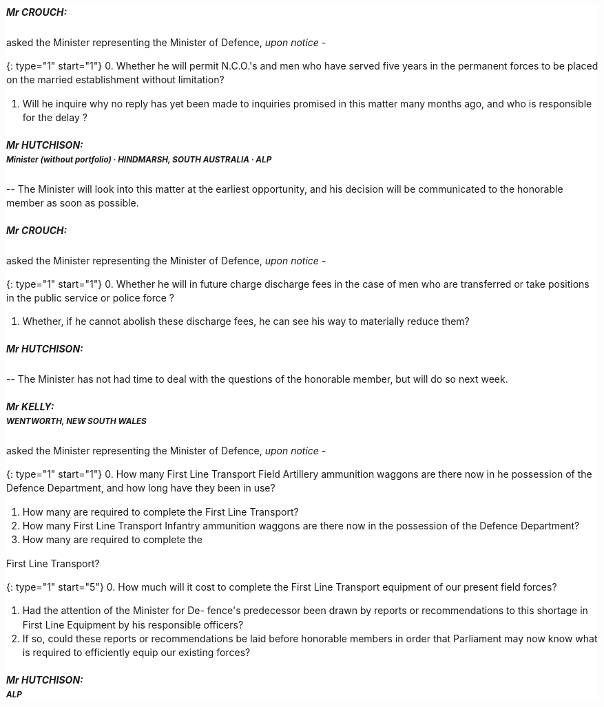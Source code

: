 ##### Mr CROUCH:

asked the Minister representing the Minister of Defence,  *upon notice -* 

{: type="1" start="1"}
0. Whether he will permit N.C.O.'s and men who have served five years in the permanent forces to be placed on the married establishment without limitation? 
1. Will he inquire why no reply has yet been made to inquiries promised in this matter many months ago, and who is responsible for the delay ? 

##### Mr HUTCHISON:<br><small class="text-muted">Minister (without portfolio) &middot; HINDMARSH, SOUTH AUSTRALIA &middot; ALP</small>

-- The Minister will look into this matter at the earliest opportunity, and his decision will be communicated to the honorable member as soon as possible. 

##### Mr CROUCH:

asked the Minister representing the Minister of Defence,  *upon notice -* 

{: type="1" start="1"}
0. Whether he will in future charge discharge fees in the case of men who are transferred or take positions in the public service or police force ? 
1. Whether, if he cannot abolish these discharge fees, he can see his way to materially reduce them? 

##### Mr HUTCHISON:

-- The Minister has not had time to deal with the questions of the honorable member, but will do so next week. 

##### Mr KELLY:<br><small class="text-muted">WENTWORTH, NEW SOUTH WALES</small>

asked the Minister representing the Minister of Defence,  *upon notice -* 

{: type="1" start="1"}
0. How many First Line Transport Field Artillery ammunition waggons are there now in he possession of the Defence Department, and how long have they been in use? 
1. How many are required to complete the First Line Transport? 
2. How many First Line Transport Infantry ammunition waggons are there now in the possession of the Defence Department? 
3. How many are required to complete the 

First Line Transport? 

{: type="1" start="5"}
0. How much will it cost to complete the First Line Transport equipment of our present field forces? 
1. Had the attention of the Minister for De- fence's predecessor been drawn by reports or recommendations to this shortage in First Line Equipment by his responsible officers? 
2. If so, could these reports or recommendations be laid before honorable members in order that Parliament may now know what is required to efficiently equip our existing forces? 

##### Mr HUTCHISON:<br><small class="text-muted">ALP</small>
